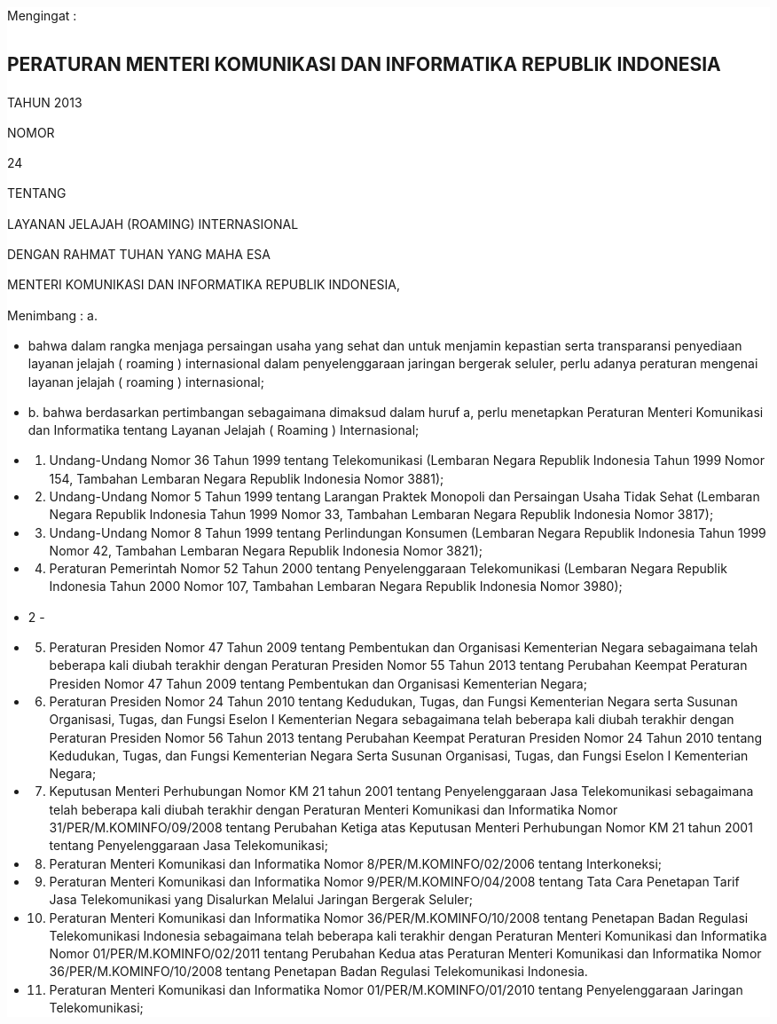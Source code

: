 Mengingat         :





## PERATURAN MENTERI KOMUNIKASI DAN INFORMATIKA REPUBLIK INDONESIA

TAHUN 2013

NOMOR

24

TENTANG

LAYANAN JELAJAH (ROAMING) INTERNASIONAL

DENGAN RAHMAT TUHAN YANG MAHA ESA

MENTERI KOMUNIKASI DAN INFORMATIKA REPUBLIK INDONESIA,

Menimbang       :  a.

- bahwa  dalam  rangka  menjaga  persaingan  usaha  yang sehat  dan untuk menjamin kepastian serta transparansi penyediaan layanan jelajah ( roaming )  internasional  dalam penyelenggaraan  jaringan  bergerak  seluler,  perlu  adanya peraturan mengenai layanan jelajah ( roaming ) internasional;
- b. bahwa berdasarkan pertimbangan sebagaimana dimaksud dalam  huruf  a,  perlu  menetapkan  Peraturan  Menteri Komunikasi  dan  Informatika  tentang  Layanan  Jelajah ( Roaming ) Internasional;
- 1. Undang-Undang Nomor 36 Tahun 1999 tentang Telekomunikasi  (Lembaran  Negara  Republik  Indonesia Tahun  1999  Nomor  154,  Tambahan  Lembaran  Negara Republik Indonesia Nomor 3881);
- 2. Undang-Undang  Nomor  5  Tahun  1999  tentang  Larangan Praktek  Monopoli  dan  Persaingan  Usaha  Tidak  Sehat (Lembaran Negara Republik Indonesia Tahun 1999 Nomor 33,  Tambahan  Lembaran  Negara  Republik  Indonesia Nomor 3817);
- 3. Undang-Undang Nomor 8 Tahun 1999 tentang Perlindungan  Konsumen  (Lembaran  Negara    Republik Indonesia  Tahun  1999  Nomor  42,  Tambahan  Lembaran Negara Republik Indonesia Nomor 3821);
- 4. Peraturan  Pemerintah  Nomor  52  Tahun  2000  tentang Penyelenggaraan Telekomunikasi (Lembaran Negara Republik  Indonesia  Tahun  2000  Nomor  107,  Tambahan Lembaran Negara Republik Indonesia Nomor 3980);

- 2 -

- 5. Peraturan  Presiden  Nomor  47  Tahun  2009  tentang Pembentukan dan Organisasi Kementerian Negara sebagaimana telah beberapa kali diubah terakhir dengan  Peraturan  Presiden  Nomor  55  Tahun  2013 tentang Perubahan Keempat Peraturan Presiden Nomor  47  Tahun  2009  tentang  Pembentukan  dan Organisasi Kementerian Negara;
- 6. Peraturan  Presiden  Nomor  24  Tahun  2010  tentang Kedudukan, Tugas, dan Fungsi Kementerian Negara serta Susunan Organisasi, Tugas, dan Fungsi Eselon I  Kementerian  Negara  sebagaimana  telah  beberapa  kali diubah terakhir dengan Peraturan Presiden Nomor  56  Tahun  2013  tentang  Perubahan  Keempat Peraturan  Presiden  Nomor  24  Tahun  2010  tentang Kedudukan,  Tugas,  dan  Fungsi  Kementerian  Negara Serta  Susunan  Organisasi,  Tugas,  dan  Fungsi  Eselon I Kementerian Negara;
- 7. Keputusan Menteri Perhubungan Nomor KM 21 tahun 2001 tentang Penyelenggaraan Jasa Telekomunikasi sebagaimana telah beberapa kali diubah terakhir dengan Peraturan  Menteri  Komunikasi  dan  Informatika  Nomor 31/PER/M.KOMINFO/09/2008 tentang Perubahan Ketiga atas  Keputusan  Menteri  Perhubungan  Nomor  KM  21 tahun 2001 tentang Penyelenggaraan Jasa Telekomunikasi;
- 8. Peraturan Menteri Komunikasi dan Informatika Nomor 8/PER/M.KOMINFO/02/2006 tentang Interkoneksi;
- 9. Peraturan Menteri Komunikasi dan Informatika Nomor  9/PER/M.KOMINFO/04/2008  tentang  Tata  Cara Penetapan Tarif Jasa Telekomunikasi yang Disalurkan Melalui Jaringan Bergerak Seluler;
- 10. Peraturan Menteri Komunikasi dan Informatika Nomor 36/PER/M.KOMINFO/10/2008 tentang Penetapan Badan Regulasi Telekomunikasi Indonesia sebagaimana telah beberapa kali terakhir dengan Peraturan Menteri Komunikasi dan Informatika Nomor 01/PER/M.KOMINFO/02/2011 tentang Perubahan Kedua atas Peraturan Menteri Komunikasi dan Informatika Nomor 36/PER/M.KOMINFO/10/2008 tentang Penetapan Badan Regulasi Telekomunikasi Indonesia.
- 11. Peraturan Menteri Komunikasi dan Informatika Nomor 01/PER/M.KOMINFO/01/2010 tentang Penyelenggaraan Jaringan Telekomunikasi;
